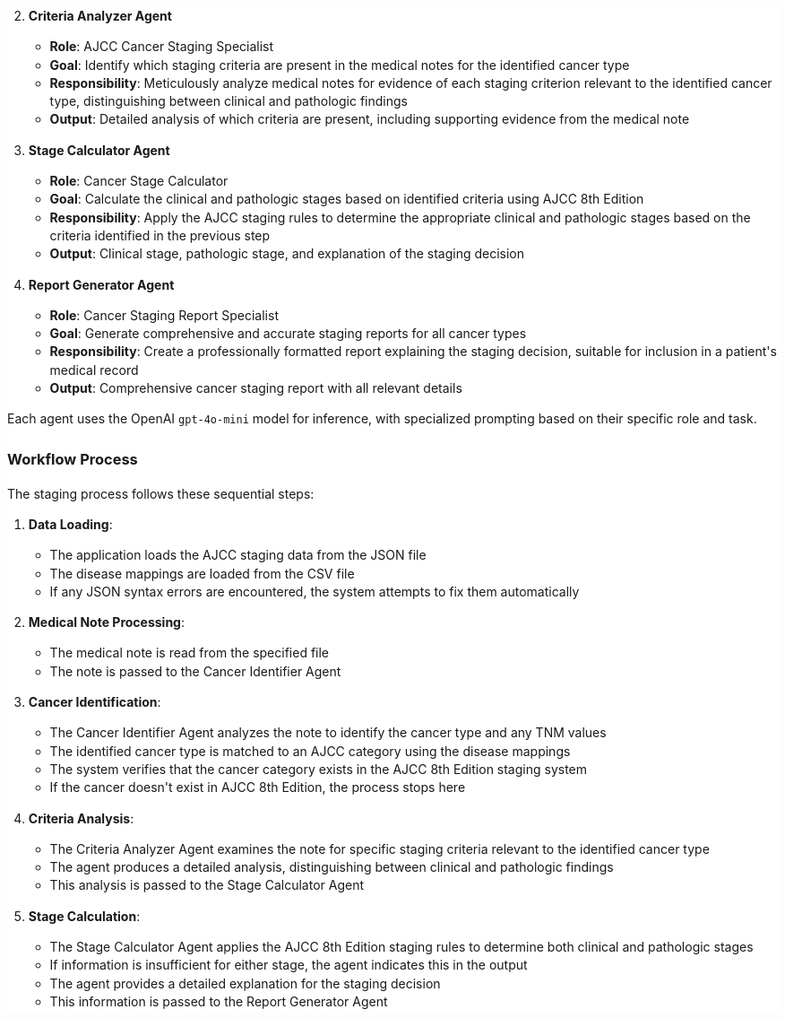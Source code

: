 2. **Criteria Analyzer Agent**
   - **Role**: AJCC Cancer Staging Specialist
   - **Goal**: Identify which staging criteria are present in the medical notes for the identified cancer type
   - **Responsibility**: Meticulously analyze medical notes for evidence of each staging criterion relevant to the identified cancer type, distinguishing between clinical and pathologic findings
   - **Output**: Detailed analysis of which criteria are present, including supporting evidence from the medical note

3. **Stage Calculator Agent**
   - **Role**: Cancer Stage Calculator
   - **Goal**: Calculate the clinical and pathologic stages based on identified criteria using AJCC 8th Edition
   - **Responsibility**: Apply the AJCC staging rules to determine the appropriate clinical and pathologic stages based on the criteria identified in the previous step
   - **Output**: Clinical stage, pathologic stage, and explanation of the staging decision

4. **Report Generator Agent**
   - **Role**: Cancer Staging Report Specialist
   - **Goal**: Generate comprehensive and accurate staging reports for all cancer types
   - **Responsibility**: Create a professionally formatted report explaining the staging decision, suitable for inclusion in a patient's medical record
   - **Output**: Comprehensive cancer staging report with all relevant details

Each agent uses the OpenAI `gpt-4o-mini` model for inference, with specialized prompting based on their specific role and task.

### Workflow Process

The staging process follows these sequential steps:

1. **Data Loading**:
   - The application loads the AJCC staging data from the JSON file
   - The disease mappings are loaded from the CSV file
   - If any JSON syntax errors are encountered, the system attempts to fix them automatically

2. **Medical Note Processing**:
   - The medical note is read from the specified file
   - The note is passed to the Cancer Identifier Agent

3. **Cancer Identification**:
   - The Cancer Identifier Agent analyzes the note to identify the cancer type and any TNM values
   - The identified cancer type is matched to an AJCC category using the disease mappings
   - The system verifies that the cancer category exists in the AJCC 8th Edition staging system
   - If the cancer doesn't exist in AJCC 8th Edition, the process stops here

4. **Criteria Analysis**:
   - The Criteria Analyzer Agent examines the note for specific staging criteria relevant to the identified cancer type
   - The agent produces a detailed analysis, distinguishing between clinical and pathologic findings
   - This analysis is passed to the Stage Calculator Agent

5. **Stage Calculation**:
   - The Stage Calculator Agent applies the AJCC 8th Edition staging rules to determine both clinical and pathologic stages
   - If information is insufficient for either stage, the agent indicates this in the output
   - The agent provides a detailed explanation for the staging decision
   - This information is passed to the Report Generator Agent
